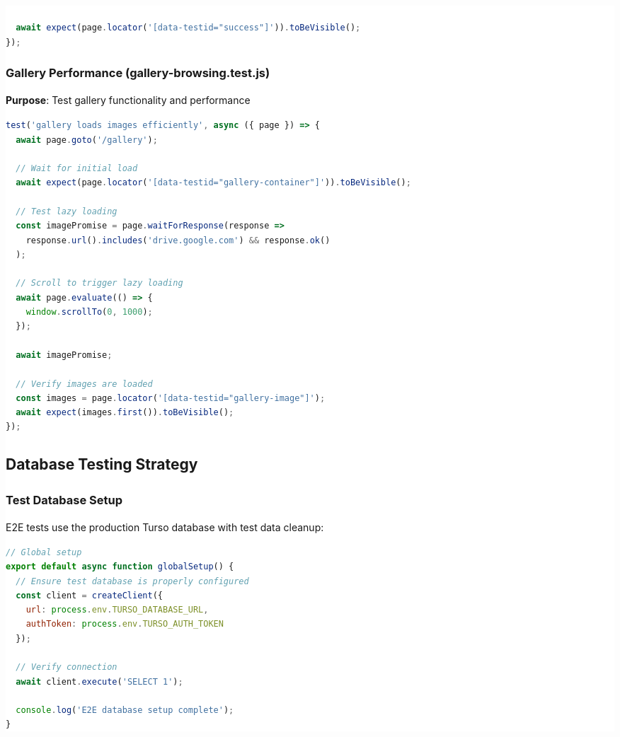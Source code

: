 ```javascript
  
  await expect(page.locator('[data-testid="success"]')).toBeVisible();
});
```

### Gallery Performance (gallery-browsing.test.js)

**Purpose**: Test gallery functionality and performance

```javascript
test('gallery loads images efficiently', async ({ page }) => {
  await page.goto('/gallery');
  
  // Wait for initial load
  await expect(page.locator('[data-testid="gallery-container"]')).toBeVisible();
  
  // Test lazy loading
  const imagePromise = page.waitForResponse(response =>
    response.url().includes('drive.google.com') && response.ok()
  );
  
  // Scroll to trigger lazy loading
  await page.evaluate(() => {
    window.scrollTo(0, 1000);
  });
  
  await imagePromise;
  
  // Verify images are loaded
  const images = page.locator('[data-testid="gallery-image"]');
  await expect(images.first()).toBeVisible();
});
```

## Database Testing Strategy

### Test Database Setup

E2E tests use the production Turso database with test data cleanup:

```javascript
// Global setup
export default async function globalSetup() {
  // Ensure test database is properly configured
  const client = createClient({
    url: process.env.TURSO_DATABASE_URL,
    authToken: process.env.TURSO_AUTH_TOKEN
  });
  
  // Verify connection
  await client.execute('SELECT 1');
  
  console.log('E2E database setup complete');
}
```
